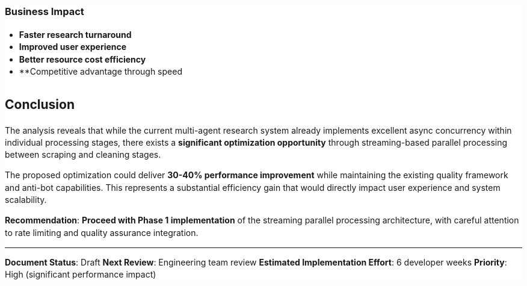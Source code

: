 ### Business Impact
- **Faster research turnaround**
- **Improved user experience**
- **Better resource cost efficiency**
- **Competitive advantage through speed

## Conclusion

The analysis reveals that while the current multi-agent research system already implements excellent async concurrency within individual processing stages, there exists a **significant optimization opportunity** through streaming-based parallel processing between scraping and cleaning stages.

The proposed optimization could deliver **30-40% performance improvement** while maintaining the existing quality framework and anti-bot capabilities. This represents a substantial efficiency gain that would directly impact user experience and system scalability.

**Recommendation**: **Proceed with Phase 1 implementation** of the streaming parallel processing architecture, with careful attention to rate limiting and quality assurance integration.

---

**Document Status**: Draft
**Next Review**: Engineering team review
**Estimated Implementation Effort**: 6 developer weeks
**Priority**: High (significant performance impact)